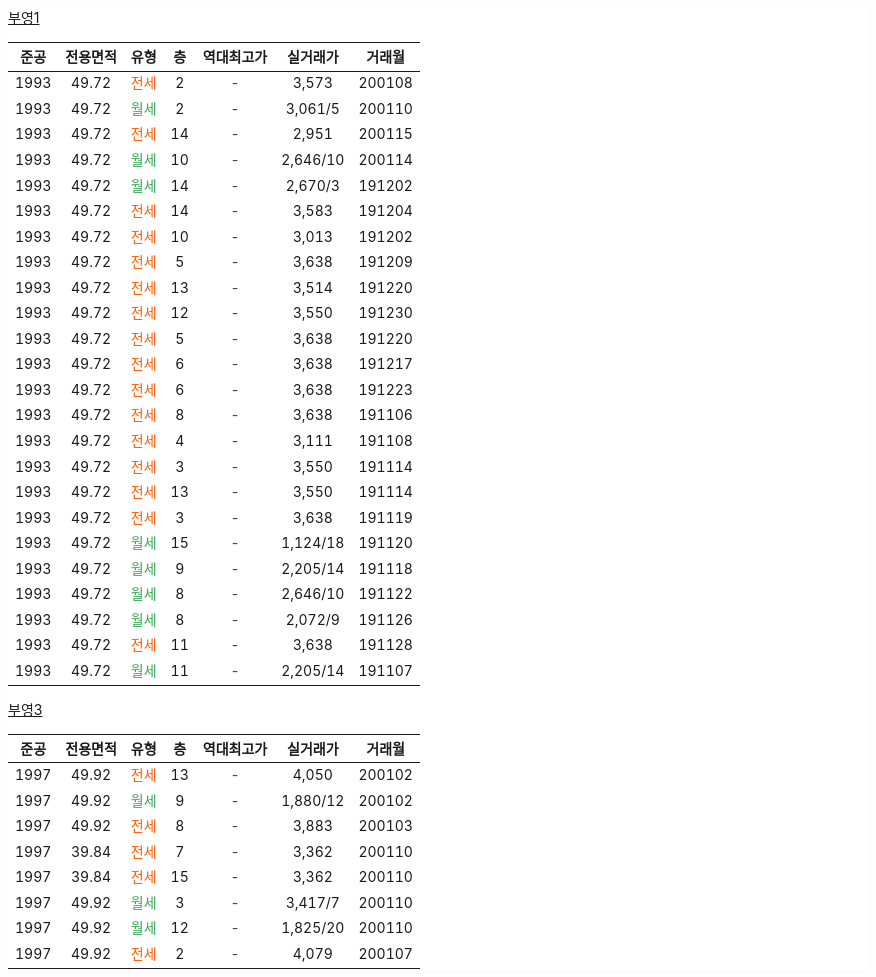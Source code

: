 [부영1](https://search.naver.com/search.naver?query=%EC%A0%84%EB%9D%BC%EB%82%A8%EB%8F%84+%ED%99%94%EC%88%9C%EA%B5%B0+%ED%99%94%EC%88%9C%EC%9D%8D+%EB%A7%8C%EC%97%B0%EB%A6%AC+%EB%B6%80%EC%98%811)

|준공|전용면적|유형|층|역대최고가|실거래가|거래월|
|:---:|:---:|:---:|:---:|:---:|:---:|:---:|
|1993|49.72|<span style="color:#ff5a00">전세</span>|2|<span style="color:#444444">-</span>|3,573|200108|
|1993|49.72|<span style="color:#34a853">월세</span>|2|<span style="color:#444444">-</span>|3,061/5|200110|
|1993|49.72|<span style="color:#ff5a00">전세</span>|14|<span style="color:#444444">-</span>|2,951|200115|
|1993|49.72|<span style="color:#34a853">월세</span>|10|<span style="color:#444444">-</span>|2,646/10|200114|
|1993|49.72|<span style="color:#34a853">월세</span>|14|<span style="color:#444444">-</span>|2,670/3|191202|
|1993|49.72|<span style="color:#ff5a00">전세</span>|14|<span style="color:#444444">-</span>|3,583|191204|
|1993|49.72|<span style="color:#ff5a00">전세</span>|10|<span style="color:#444444">-</span>|3,013|191202|
|1993|49.72|<span style="color:#ff5a00">전세</span>|5|<span style="color:#444444">-</span>|3,638|191209|
|1993|49.72|<span style="color:#ff5a00">전세</span>|13|<span style="color:#444444">-</span>|3,514|191220|
|1993|49.72|<span style="color:#ff5a00">전세</span>|12|<span style="color:#444444">-</span>|3,550|191230|
|1993|49.72|<span style="color:#ff5a00">전세</span>|5|<span style="color:#444444">-</span>|3,638|191220|
|1993|49.72|<span style="color:#ff5a00">전세</span>|6|<span style="color:#444444">-</span>|3,638|191217|
|1993|49.72|<span style="color:#ff5a00">전세</span>|6|<span style="color:#444444">-</span>|3,638|191223|
|1993|49.72|<span style="color:#ff5a00">전세</span>|8|<span style="color:#444444">-</span>|3,638|191106|
|1993|49.72|<span style="color:#ff5a00">전세</span>|4|<span style="color:#444444">-</span>|3,111|191108|
|1993|49.72|<span style="color:#ff5a00">전세</span>|3|<span style="color:#444444">-</span>|3,550|191114|
|1993|49.72|<span style="color:#ff5a00">전세</span>|13|<span style="color:#444444">-</span>|3,550|191114|
|1993|49.72|<span style="color:#ff5a00">전세</span>|3|<span style="color:#444444">-</span>|3,638|191119|
|1993|49.72|<span style="color:#34a853">월세</span>|15|<span style="color:#444444">-</span>|1,124/18|191120|
|1993|49.72|<span style="color:#34a853">월세</span>|9|<span style="color:#444444">-</span>|2,205/14|191118|
|1993|49.72|<span style="color:#34a853">월세</span>|8|<span style="color:#444444">-</span>|2,646/10|191122|
|1993|49.72|<span style="color:#34a853">월세</span>|8|<span style="color:#444444">-</span>|2,072/9|191126|
|1993|49.72|<span style="color:#ff5a00">전세</span>|11|<span style="color:#444444">-</span>|3,638|191128|
|1993|49.72|<span style="color:#34a853">월세</span>|11|<span style="color:#444444">-</span>|2,205/14|191107|

[부영3](https://search.naver.com/search.naver?query=%EC%A0%84%EB%9D%BC%EB%82%A8%EB%8F%84+%ED%99%94%EC%88%9C%EA%B5%B0+%ED%99%94%EC%88%9C%EC%9D%8D+%EB%A7%8C%EC%97%B0%EB%A6%AC+%EB%B6%80%EC%98%813)

|준공|전용면적|유형|층|역대최고가|실거래가|거래월|
|:---:|:---:|:---:|:---:|:---:|:---:|:---:|
|1997|49.92|<span style="color:#ff5a00">전세</span>|13|<span style="color:#444444">-</span>|4,050|200102|
|1997|49.92|<span style="color:#34a853">월세</span>|9|<span style="color:#444444">-</span>|1,880/12|200102|
|1997|49.92|<span style="color:#ff5a00">전세</span>|8|<span style="color:#444444">-</span>|3,883|200103|
|1997|39.84|<span style="color:#ff5a00">전세</span>|7|<span style="color:#444444">-</span>|3,362|200110|
|1997|39.84|<span style="color:#ff5a00">전세</span>|15|<span style="color:#444444">-</span>|3,362|200110|
|1997|49.92|<span style="color:#34a853">월세</span>|3|<span style="color:#444444">-</span>|3,417/7|200110|
|1997|49.92|<span style="color:#34a853">월세</span>|12|<span style="color:#444444">-</span>|1,825/20|200110|
|1997|49.92|<span style="color:#ff5a00">전세</span>|2|<span style="color:#444444">-</span>|4,079|200107|